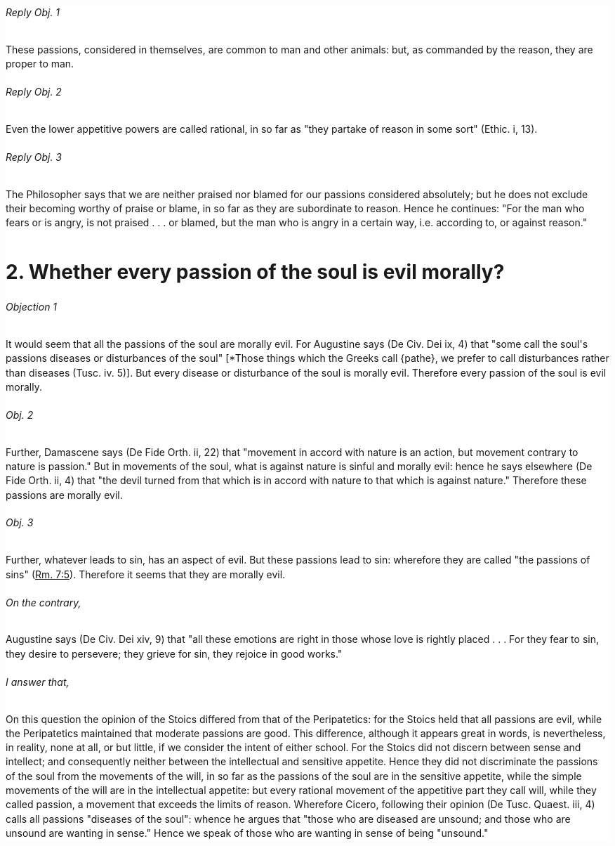 ###### Reply Obj. 1
These passions, considered in themselves, are common to man and other animals: but, as commanded by the reason, they are proper to man.  

###### Reply Obj. 2
Even the lower appetitive powers are called rational, in so far as "they partake of reason in some sort" (Ethic. i, 13).  

###### Reply Obj. 3
The Philosopher says that we are neither praised nor blamed for our passions considered absolutely; but he does not exclude their becoming worthy of praise or blame, in so far as they are subordinate to reason. Hence he continues: "For the man who fears or is angry, is not praised . . . or blamed, but the man who is angry in a certain way, i.e. according to, or against reason."  




# 2. Whether every passion of the soul is evil morally? 

###### Objection 1
It would seem that all the passions of the soul are morally evil. For Augustine says (De Civ. Dei ix, 4) that "some call the soul's passions diseases or disturbances of the soul" \[\*Those things which the Greeks call {pathe}, we prefer to call disturbances rather than diseases (Tusc. iv. 5)\]. But every disease or disturbance of the soul is morally evil. Therefore every passion of the soul is evil morally.  

###### Obj. 2
Further, Damascene says (De Fide Orth. ii, 22) that "movement in accord with nature is an action, but movement contrary to nature is passion." But in movements of the soul, what is against nature is sinful and morally evil: hence he says elsewhere (De Fide Orth. ii, 4) that "the devil turned from that which is in accord with nature to that which is against nature." Therefore these passions are morally evil.  

###### Obj. 3
Further, whatever leads to sin, has an aspect of evil. But these passions lead to sin: wherefore they are called "the passions of sins" ([Rm. 7:5](http://bible.gospelcom.net/bible?Rm++7:5)). Therefore it seems that they are morally evil.  

###### On the contrary,
Augustine says (De Civ. Dei xiv, 9) that "all these emotions are right in those whose love is rightly placed . . . For they fear to sin, they desire to persevere; they grieve for sin, they rejoice in good works."  

###### I answer that,
On this question the opinion of the Stoics differed from that of the Peripatetics: for the Stoics held that all passions are evil, while the Peripatetics maintained that moderate passions are good. This difference, although it appears great in words, is nevertheless, in reality, none at all, or but little, if we consider the intent of either school. For the Stoics did not discern between sense and intellect; and consequently neither between the intellectual and sensitive appetite. Hence they did not discriminate the passions of the soul from the movements of the will, in so far as the passions of the soul are in the sensitive appetite, while the simple movements of the will are in the intellectual appetite: but every rational movement of the appetitive part they call will, while they called passion, a movement that exceeds the limits of reason. Wherefore Cicero, following their opinion (De Tusc. Quaest. iii, 4) calls all passions "diseases of the soul": whence he argues that "those who are diseased are unsound; and those who are unsound are wanting in sense." Hence we speak of those who are wanting in sense of being "unsound."  
